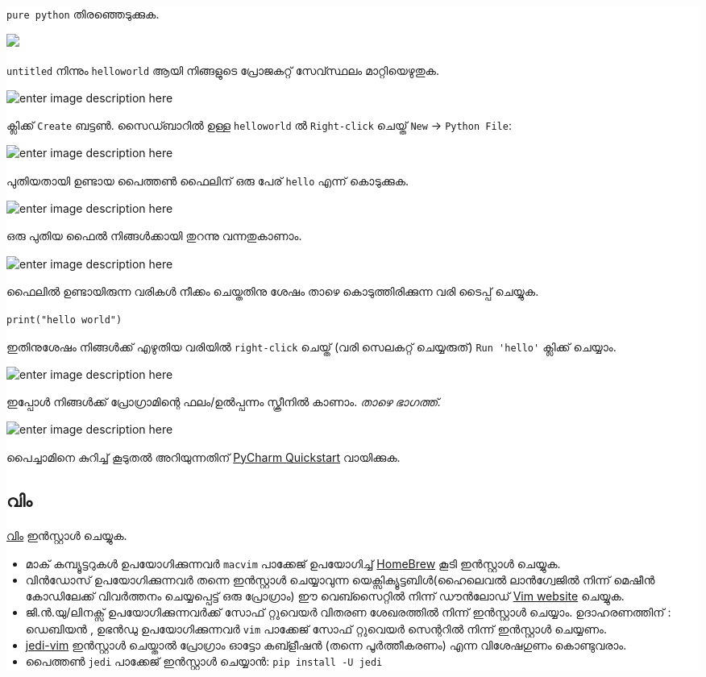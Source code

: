 ``pure python`` തിരഞ്ഞെടുക്കുക.

![ ](https://imgur.com/9E3TSTZ.png)

``untitled``  നിന്നും   ``helloworld`` ആയി നിങ്ങളുടെ പ്രോജകറ്റ്  സേവ്സ്ഥലം മാറ്റിയെഴുതുക.

![enter image description here](https://imgur.com/o3CtwKP.png)


ക്ലിക്ക് ``Create`` ബട്ടണ്‍.
 സൈഡ്ബാറില്‍ ഉള്ള ``helloworld`` ല്‍ ``Right-click``  ചെയ്ത്  `New` -> `Python File`:

![enter image description here](https://imgur.com/hXpofL1.png)

പുതിയതായി ഉണ്ടായ പൈത്തണ്‍ ഫൈലിന് ഒരു പേര്  ``hello`` എന്ന്   കൊടുക്കുക.

![enter image description here](https://imgur.com/Va4YGsK.png)


ഒരു പുതിയ ഫൈല്‍ നിങ്ങള്‍ക്കായി തുറന്നു വന്നതുകാണാം.

![enter image description here](https://imgur.com/sIx5fhI.png)

ഫൈലില്‍ ഉണ്ടായിരുന്ന വരികള്‍ നീക്കം ചെയ്തതിനു ശേഷം താഴെ കൊടുത്തിരിക്കുന്ന വരി ടൈപ്പ് ചെയ്യുക.

``print("hello world")``

ഇതിനുശേഷം നിങ്ങള്‍ക്ക്  എഴുതിയ വരിയില്‍ ``right-click`` ചെയ്ത് (വരി സെലകറ്റ് ചെയ്യരുത്)   ``Run 'hello'`` ക്ലിക്ക് ചെയ്യാം.

![enter image description here](https://imgur.com/5LHcnoP.png)

ഇപ്പോള്‍ നിങ്ങള്‍ക്ക്  പ്രോഗ്രാമിന്റെ ഫലം/ഉല്‍പ്പന്നം സ്ക്രീനില്‍ കാണാം.
*താഴെ ഭാഗത്ത്.*

![enter image description here](https://imgur.com/5exkxjk.png)


പൈച്ചാമിനെ കുറിച്ച് കൂടുതല്‍ അറിയുന്നതിന് [PyCharm Quickstart](https://www.jetbrains.com/pycharm-educational/quickstart/) വായിക്കുക.

## **വിം**

  [വിം](https://www.vim.org/) ഇന്‍സ്റ്റാള്‍ ചെയ്യുക.
			
	
 - മാക് കമ്പ്യൂട്ടറുകള്‍ ഉപയോഗിക്കുന്നവര്‍ ``macvim``	പാക്കേജ് ഉപയോഗിച്ച് 	[HomeBrew](http://brew.sh/) കൂടി  ഇന്‍സ്റ്റാള്‍ ചെയ്യുക.
 - വിന്‍ഡോസ് ഉപയോഗിക്കുന്നവര്‍ തന്നെ ഇന്‍സ്റ്റാള്‍ ചെയ്യാവുന്ന യെക്സിക്യൂട്ടബിള്‍(ഹൈലെവല്‍ ലാന്‍ഗ്വേജില്‍ നിന്ന്‌ മെഷീന്‍ കോഡിലേക്ക്‌ വിവര്‍ത്തനം ചെയ്യപ്പെട്ട്‌ ഒരു പ്രോഗ്രാം) ഈ വെബ്സൈറ്റില്‍ നിന്ന് ഡൗന്‍ലോഡ്   [Vim website](http://www.vim.org/download.php) ചെയ്യുക.
 - ജി.ന്‍.യു/ലിനക്സ് ഉപയോഗിക്കുന്നവര്‍ക്ക്  സോഫ് റ്റുവെയര്‍ വിതരണ ശേഖരത്തില്‍ നിന്ന് ഇന്‍സ്റ്റാള്‍ ചെയ്യാം. ഉദാഹരണത്തിന് : ഡെബിയന്‍ , ഉഭന്‍ഡു ഉപയോഗിക്കുന്നവര്‍ ``vim`` പാക്കേജ് സോഫ് റ്റുവെയര്‍ സെന്ററില്‍ നിന്ന് ഇന്‍സ്റ്റാള്‍ ചെയ്യണം.
 - [jedi-vim](https://github.com/davidhalter/jedi-vim) ഇന്‍സ്റ്റാള്‍ ചെയ്താല്‍ പ്രോഗ്രാം ഓട്ടോ കബ്ളീഷന്‍ (തന്നെ പൂര്‍ത്തീകരണം) എന്ന വിശേഷഗുണം കൊണ്ടുവരാം.
 - പൈത്തണ്‍ ``jedi`` പാക്കേജ് ഇന്‍സ്റ്റാള്‍ ചെയ്യാന്‍: ``pip install -U jedi``
 